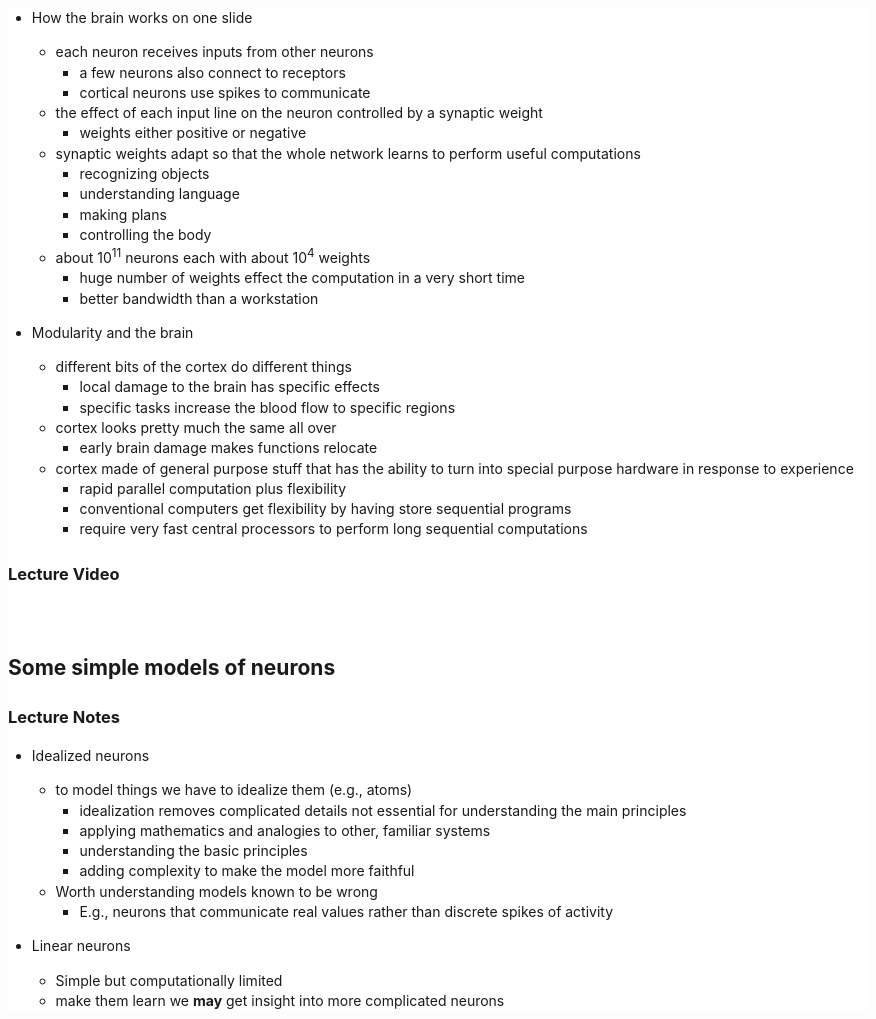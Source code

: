 + How the brain works on one slide
  + each neuron receives inputs from other neurons
    + a few neurons also connect to receptors
    + cortical neurons use spikes to communicate
  + the effect of each input line on the neuron controlled by a synaptic weight
    + weights either positive or negative
  + synaptic weights adapt so that the whole network learns to perform useful computations
    + recognizing objects
    + understanding language
    + making plans
    + controlling the body
  + about $10^{11}$ neurons each with about $10^4$ weights
    + huge number of weights effect the computation in a very short time
    + better bandwidth than a workstation

+ Modularity and the brain
  + different bits of the cortex do different things
    + local damage to the brain has specific effects
    + specific tasks increase the blood flow to specific regions
  + cortex looks pretty much the same all over
    + early brain damage makes functions relocate
  + cortex made of general purpose stuff that has the ability to turn into special purpose hardware in response to experience
    + rapid parallel computation plus flexibility
    + conventional computers get flexibility by having store sequential programs
    + require very fast central processors to perform long sequential computations


### Lecture Video

<video src="http://www.cs.toronto.edu/~hinton/coursera/lecture1/lec1b.mp4" preload="none" loop="loop" controls="controls" style="margin-left: 2em;" muted="" poster="http://www.multipelife.com/wp-content/uploads/2016/08/video-converter-software.png" width="180">
  <track src="subtitle" kind="captions" srclang="en" label="English" default>
  Your browser does not support the HTML5 video element.
</video><br/>


## Some simple models of neurons

### Lecture Notes

+ Idealized neurons
  + to model things we have to idealize them (e.g., atoms)
    + idealization removes complicated details not essential for understanding the main principles
    + applying mathematics and analogies to other, familiar systems
    + understanding the basic principles
    + adding complexity to make the model more faithful
  + Worth understanding models known to be wrong
    + E.g., neurons that communicate real values rather than discrete spikes of activity

+ Linear neurons
  + Simple but computationally limited
  + make them learn we __may__ get insight into more complicated neurons
